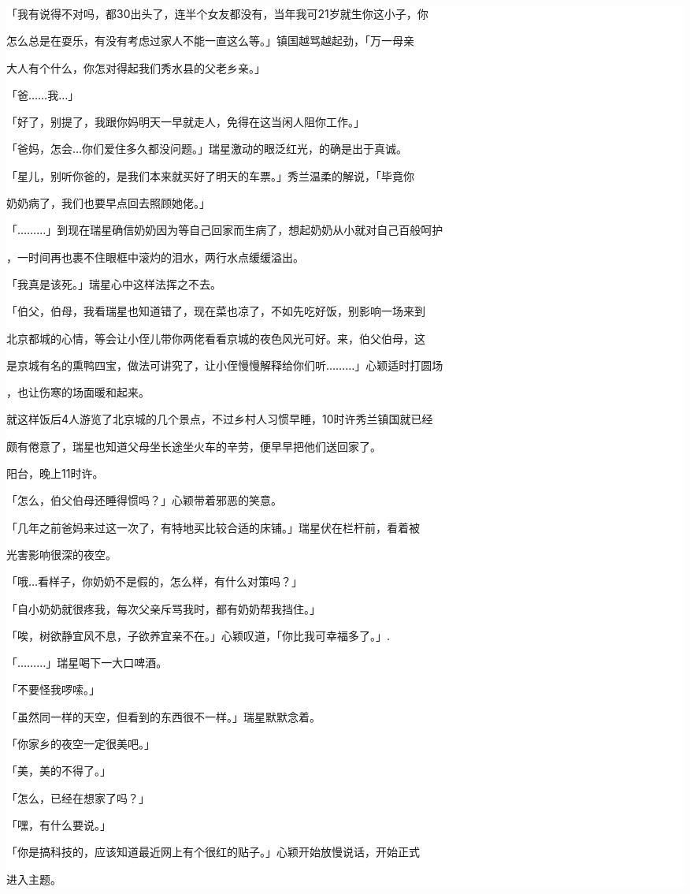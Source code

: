 「我有说得不对吗，都30出头了，连半个女友都没有，当年我可21岁就生你这小子，你

怎么总是在耍乐，有没有考虑过家人不能一直这么等。」镇国越骂越起劲，「万一母亲

大人有个什么，你怎对得起我们秀水县的父老乡亲。」

「爸……我…」

「好了，别提了，我跟你妈明天一早就走人，免得在这当闲人阻你工作。」

「爸妈，怎会…你们爱住多久都没问题。」瑞星激动的眼泛红光，的确是出于真诚。

「星儿，别听你爸的，是我们本来就买好了明天的车票。」秀兰温柔的解说，「毕竟你

奶奶病了，我们也要早点回去照顾她佬。」

「………」到现在瑞星确信奶奶因为等自己回家而生病了，想起奶奶从小就对自己百般呵护

，一时间再也裹不住眼框中滚灼的泪水，两行水点缓缓溢出。

「我真是该死。」瑞星心中这样法挥之不去。

「伯父，伯母，我看瑞星也知道错了，现在菜也凉了，不如先吃好饭，别影响一场来到

北京都城的心情，等会让小侄儿带你两佬看看京城的夜色风光可好。来，伯父伯母，这

是京城有名的熏鸭四宝，做法可讲究了，让小侄慢慢解释给你们听………」心颖适时打圆场

，也让伤寒的场面暖和起来。

就这样饭后4人游览了北京城的几个景点，不过乡村人习惯早睡，10时许秀兰镇国就已经

颇有倦意了，瑞星也知道父母坐长途坐火车的辛劳，便早早把他们送回家了。

阳台，晚上11时许。

「怎么，伯父伯母还睡得惯吗？」心颖带着邪恶的笑意。

「几年之前爸妈来过这一次了，有特地买比较合适的床铺。」瑞星伏在栏杆前，看着被

光害影响很深的夜空。

「哦…看样子，你奶奶不是假的，怎么样，有什么对策吗？」

「自小奶奶就很疼我，每次父亲斥骂我时，都有奶奶帮我挡住。」

「唉，树欲静宜风不息，子欲养宜亲不在。」心颖叹道，「你比我可幸福多了。」.

「………」瑞星喝下一大口啤酒。

「不要怪我啰嗦。」

「虽然同一样的天空，但看到的东西很不一样。」瑞星默默念着。

「你家乡的夜空一定很美吧。」

「美，美的不得了。」

「怎么，已经在想家了吗？」

「嘿，有什么要说。」

「你是搞科技的，应该知道最近网上有个很红的贴子。」心颖开始放慢说话，开始正式

进入主题。
